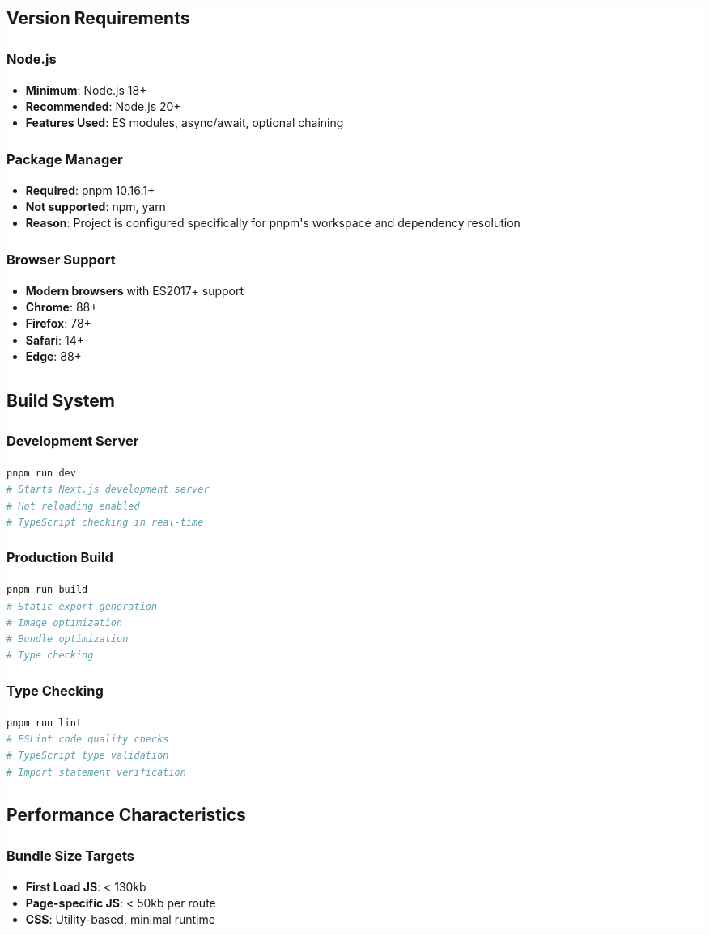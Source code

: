 ## Version Requirements

### Node.js
- **Minimum**: Node.js 18+
- **Recommended**: Node.js 20+
- **Features Used**: ES modules, async/await, optional chaining

### Package Manager
- **Required**: pnpm 10.16.1+
- **Not supported**: npm, yarn
- **Reason**: Project is configured specifically for pnpm's workspace and dependency resolution

### Browser Support
- **Modern browsers** with ES2017+ support
- **Chrome**: 88+
- **Firefox**: 78+
- **Safari**: 14+
- **Edge**: 88+

## Build System

### Development Server
```bash
pnpm run dev
# Starts Next.js development server
# Hot reloading enabled
# TypeScript checking in real-time
```

### Production Build
```bash
pnpm run build
# Static export generation
# Image optimization
# Bundle optimization
# Type checking
```

### Type Checking
```bash
pnpm run lint
# ESLint code quality checks
# TypeScript type validation
# Import statement verification
```

## Performance Characteristics

### Bundle Size Targets
- **First Load JS**: < 130kb
- **Page-specific JS**: < 50kb per route
- **CSS**: Utility-based, minimal runtime
